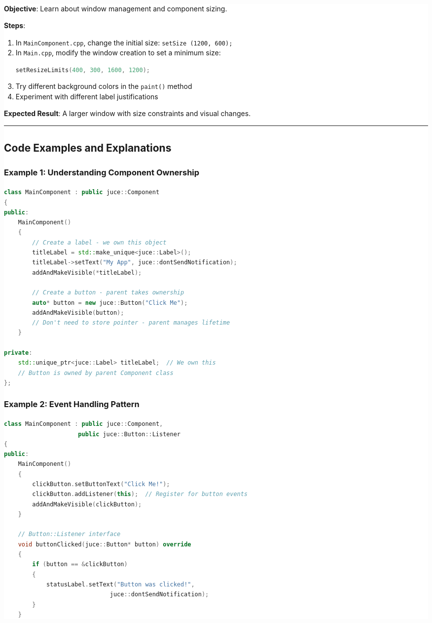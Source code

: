 **Objective**: Learn about window management and component sizing.

**Steps**:
1. In `MainComponent.cpp`, change the initial size: `setSize (1200, 600);`
2. In `Main.cpp`, modify the window creation to set a minimum size:
   ```cpp
   setResizeLimits(400, 300, 1600, 1200);
   ```
3. Try different background colors in the `paint()` method
4. Experiment with different label justifications

**Expected Result**: A larger window with size constraints and visual changes.

---

## Code Examples and Explanations

### Example 1: Understanding Component Ownership

```cpp
class MainComponent : public juce::Component
{
public:
    MainComponent()
    {
        // Create a label - we own this object
        titleLabel = std::make_unique<juce::Label>();
        titleLabel->setText("My App", juce::dontSendNotification);
        addAndMakeVisible(*titleLabel);

        // Create a button - parent takes ownership
        auto* button = new juce::Button("Click Me");
        addAndMakeVisible(button);
        // Don't need to store pointer - parent manages lifetime
    }

private:
    std::unique_ptr<juce::Label> titleLabel;  // We own this
    // Button is owned by parent Component class
};
```

### Example 2: Event Handling Pattern

```cpp
class MainComponent : public juce::Component,
                     public juce::Button::Listener
{
public:
    MainComponent()
    {
        clickButton.setButtonText("Click Me!");
        clickButton.addListener(this);  // Register for button events
        addAndMakeVisible(clickButton);
    }

    // Button::Listener interface
    void buttonClicked(juce::Button* button) override
    {
        if (button == &clickButton)
        {
            statusLabel.setText("Button was clicked!",
                              juce::dontSendNotification);
        }
    }
```